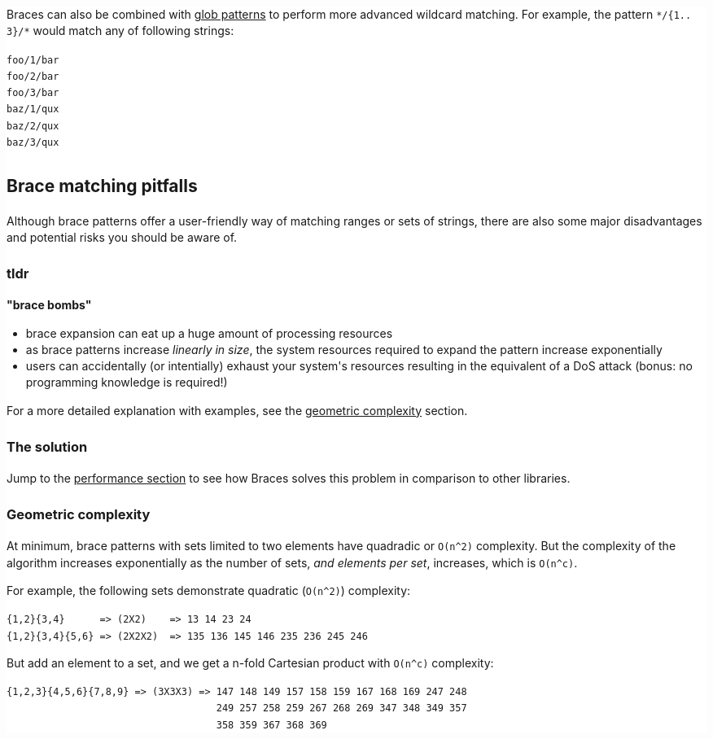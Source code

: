 Braces can also be combined with [glob patterns](https://github.com/jonschlinkert/micromatch) to perform more advanced wildcard matching. For example, the pattern `*/{1..3}/*` would match any of following strings:

```
foo/1/bar
foo/2/bar
foo/3/bar
baz/1/qux
baz/2/qux
baz/3/qux
```

## Brace matching pitfalls

Although brace patterns offer a user-friendly way of matching ranges or sets of strings, there are also some major disadvantages and potential risks you should be aware of.

### tldr

**"brace bombs"**

* brace expansion can eat up a huge amount of processing resources
* as brace patterns increase _linearly in size_, the system resources required to expand the pattern increase exponentially
* users can accidentally (or intentially) exhaust your system's resources resulting in the equivalent of a DoS attack (bonus: no programming knowledge is required!)

For a more detailed explanation with examples, see the [geometric complexity](#geometric-complexity) section.

### The solution

Jump to the [performance section](#performance) to see how Braces solves this problem in comparison to other libraries.

### Geometric complexity

At minimum, brace patterns with sets limited to two elements have quadradic or `O(n^2)` complexity. But the complexity of the algorithm increases exponentially as the number of sets, _and elements per set_, increases, which is `O(n^c)`.

For example, the following sets demonstrate quadratic (`O(n^2)`) complexity:

```
{1,2}{3,4}      => (2X2)    => 13 14 23 24
{1,2}{3,4}{5,6} => (2X2X2)  => 135 136 145 146 235 236 245 246
```

But add an element to a set, and we get a n-fold Cartesian product with `O(n^c)` complexity:

```
{1,2,3}{4,5,6}{7,8,9} => (3X3X3) => 147 148 149 157 158 159 167 168 169 247 248 
                                    249 257 258 259 267 268 269 347 348 349 357 
                                    358 359 367 368 369
```
